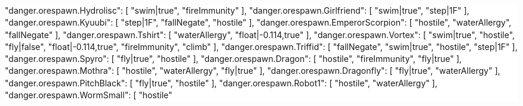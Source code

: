   "danger.orespawn.Hydrolisc": [
    "swim|true",
    "fireImmunity"
  ],
  "danger.orespawn.Girlfriend": [
    "swim|true",
    "step|1F"
  ],
  "danger.orespawn.Kyuubi": [
    "step|1F",
    "fallNegate",
    "hostile"
  ],
  "danger.orespawn.EmperorScorpion": [
    "hostile",
    "waterAllergy",
    "fallNegate"
  ],
  "danger.orespawn.Tshirt": [
    "waterAllergy",
    "float|-0.114,true"
  ],
  "danger.orespawn.Vortex": [
    "swim|true",
    "hostile",
    "fly|false",
    "float|-0.114,true",
    "fireImmunity",
    "climb"
  ],
  "danger.orespawn.Triffid": [
    "fallNegate",
    "swim|true",
    "hostile",
    "step|1F"
  ],
  "danger.orespawn.Spyro": [
    "fly|true",
    "hostile"
  ],
  "danger.orespawn.Dragon": [
    "hostile",
    "fireImmunity",
    "fly|true"
  ],
  "danger.orespawn.Mothra": [
    "hostile",
    "waterAllergy",
    "fly|true"
  ],
  "danger.orespawn.Dragonfly": [
    "fly|true",
    "waterAllergy"
  ],
  "danger.orespawn.PitchBlack": [
    "fly|true",
    "hostile"
  ],
  "danger.orespawn.Robot1": [
    "hostile",
    "waterAllergy"
  ],
  "danger.orespawn.WormSmall": [
    "hostile"